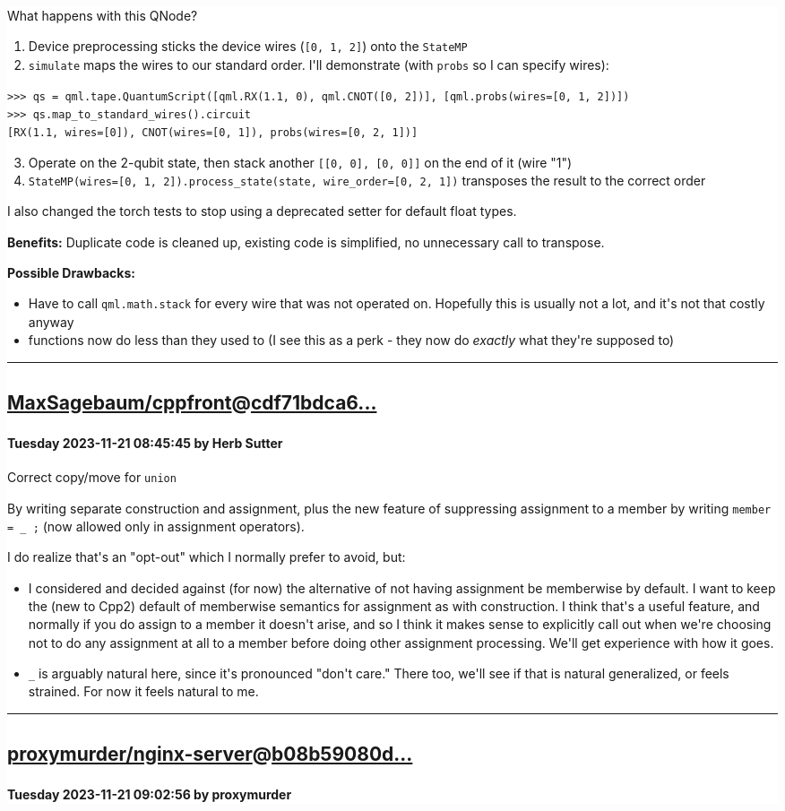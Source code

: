 What happens with this QNode?
1. Device preprocessing sticks the device wires (`[0, 1, 2]`) onto the
`StateMP`
2. `simulate` maps the wires to our standard order. I'll demonstrate
(with `probs` so I can specify wires):

```pycon
>>> qs = qml.tape.QuantumScript([qml.RX(1.1, 0), qml.CNOT([0, 2])], [qml.probs(wires=[0, 1, 2])])
>>> qs.map_to_standard_wires().circuit
[RX(1.1, wires=[0]), CNOT(wires=[0, 1]), probs(wires=[0, 2, 1])]
```

3. Operate on the 2-qubit state, then stack another `[[0, 0], [0, 0]]`
on the end of it (wire "1")
4. `StateMP(wires=[0, 1, 2]).process_state(state, wire_order=[0, 2, 1])`
transposes the result to the correct order

I also changed the torch tests to stop using a deprecated setter for
default float types.

**Benefits:**
Duplicate code is cleaned up, existing code is simplified, no
unnecessary call to transpose.

**Possible Drawbacks:**
- Have to call `qml.math.stack` for every wire that was not operated on.
Hopefully this is usually not a lot, and it's not that costly anyway
- functions now do less than they used to (I see this as a perk - they
now do _exactly_ what they're supposed to)

---
## [MaxSagebaum/cppfront](https://github.com/MaxSagebaum/cppfront)@[cdf71bdca6...](https://github.com/MaxSagebaum/cppfront/commit/cdf71bdca64536a005f2491d8c19f1d05a1c62f6)
#### Tuesday 2023-11-21 08:45:45 by Herb Sutter

Correct copy/move for `union`

By writing separate construction and assignment, plus the new feature of suppressing assignment to a member by writing `member = _ ;` (now allowed only in assignment operators).

I do realize that's an "opt-out" which I normally prefer to avoid, but:

- I considered and decided against (for now) the alternative of not having assignment be memberwise by default. I want to keep the (new to Cpp2) default of memberwise semantics for assignment as with construction. I think that's a useful feature, and normally if you do assign to a member it doesn't arise, and so I think it makes sense to explicitly call out when we're choosing not to do any assignment at all to a member before doing other assignment processing. We'll get experience with how it goes.

- `_` is arguably natural here, since it's pronounced "don't care." There too, we'll see if that is natural generalized, or feels strained. For now it feels natural to me.

---
## [proxymurder/nginx-server](https://github.com/proxymurder/nginx-server)@[b08b59080d...](https://github.com/proxymurder/nginx-server/commit/b08b59080dd6321fbdd270fba27fb081dc9c9742)
#### Tuesday 2023-11-21 09:02:56 by proxymurder


[1]: https://docs.rs/lexopt/0.3.0/lexopt/index.html